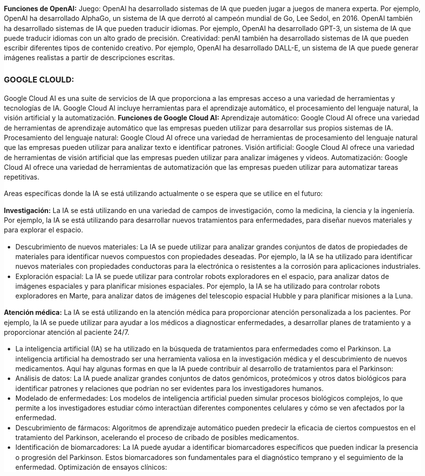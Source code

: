 **Funciones de OpenAI:**
Juego: OpenAI ha desarrollado sistemas de IA que pueden jugar a juegos de manera experta. Por ejemplo, OpenAI ha desarrollado AlphaGo, un sistema de IA que derrotó al campeón mundial de Go, Lee Sedol, en 2016.
OpenAI también ha desarrollado sistemas de IA que pueden traducir idiomas. Por ejemplo, OpenAI ha desarrollado GPT-3, un sistema de IA que puede traducir idiomas con un alto grado de precisión.
Creatividad: penAI también ha desarrollado sistemas de IA que pueden escribir diferentes tipos de contenido creativo. Por ejemplo, OpenAI ha desarrollado DALL-E, un sistema de IA que puede generar imágenes realistas a partir de descripciones escritas.
### GOOGLE CLOULD:
Google Cloud AI es una suite de servicios de IA que proporciona a las empresas acceso a una variedad de herramientas y tecnologías de IA. Google Cloud AI incluye herramientas para el aprendizaje automático, el procesamiento del lenguaje natural, la visión artificial y la automatización.
**Funciones de Google Cloud AI:**
Aprendizaje automático: Google Cloud AI ofrece una variedad de herramientas de aprendizaje automático que las empresas pueden utilizar para desarrollar sus propios sistemas de IA.
Procesamiento del lenguaje natural: Google Cloud AI ofrece una variedad de herramientas de procesamiento del lenguaje natural que las empresas pueden utilizar para analizar texto e identificar patrones.
Visión artificial: Google Cloud AI ofrece una variedad de herramientas de visión artificial que las empresas pueden utilizar para analizar imágenes y videos.
Automatización: Google Cloud AI ofrece una variedad de herramientas de automatización que las empresas pueden utilizar para automatizar tareas repetitivas.

Areas específicas donde la IA se está utilizando actualmente o se espera que se utilice en el futuro:

**Investigación:** La IA se está utilizando en una variedad de campos de investigación, como la medicina, la ciencia y la ingeniería. Por ejemplo, la IA se está utilizando para desarrollar nuevos tratamientos para enfermedades, para diseñar nuevos materiales y para explorar el espacio.

-  Descubrimiento de nuevos materiales: La IA se puede utilizar para analizar grandes conjuntos de datos de propiedades de materiales para identificar nuevos compuestos con propiedades deseadas. Por ejemplo, la IA se ha utilizado para identificar nuevos materiales con propiedades conductoras para la electrónica o resistentes a la corrosión para aplicaciones industriales.
-  Exploración espacial: La IA se puede utilizar para controlar robots exploradores en el espacio, para analizar datos de imágenes espaciales y para planificar misiones espaciales. Por ejemplo, la IA se ha utilizado para controlar robots exploradores en Marte, para analizar datos de imágenes del telescopio espacial Hubble y para planificar misiones a la Luna.


**Atención médica:** La IA se está utilizando en la atención médica para proporcionar atención personalizada a los pacientes. Por ejemplo, la IA se puede utilizar para ayudar a los médicos a diagnosticar enfermedades, a desarrollar planes de tratamiento y a proporcionar atención al paciente 24/7.
-  La inteligencia artificial (IA) se ha utilizado en la búsqueda de tratamientos para enfermedades como el Parkinson.
La inteligencia artificial ha demostrado ser una herramienta valiosa en la investigación médica y el descubrimiento de nuevos medicamentos. Aquí hay algunas formas en que la IA puede contribuir al desarrollo de tratamientos para el Parkinson:
-  Análisis de datos:
La IA puede analizar grandes conjuntos de datos genómicos, proteómicos y otros datos biológicos para identificar patrones y relaciones que podrían no ser evidentes para los investigadores humanos.
-  Modelado de enfermedades:
Los modelos de inteligencia artificial pueden simular procesos biológicos complejos, lo que permite a los investigadores estudiar cómo interactúan diferentes componentes celulares y cómo se ven afectados por la enfermedad.
-  Descubrimiento de fármacos:
Algoritmos de aprendizaje automático pueden predecir la eficacia de ciertos compuestos en el tratamiento del Parkinson, acelerando el proceso de cribado de posibles medicamentos.
-  Identificación de biomarcadores:
La IA puede ayudar a identificar biomarcadores específicos que pueden indicar la presencia o progresión del Parkinson. Estos biomarcadores son fundamentales para el diagnóstico temprano y el seguimiento de la enfermedad.
Optimización de ensayos clínicos: